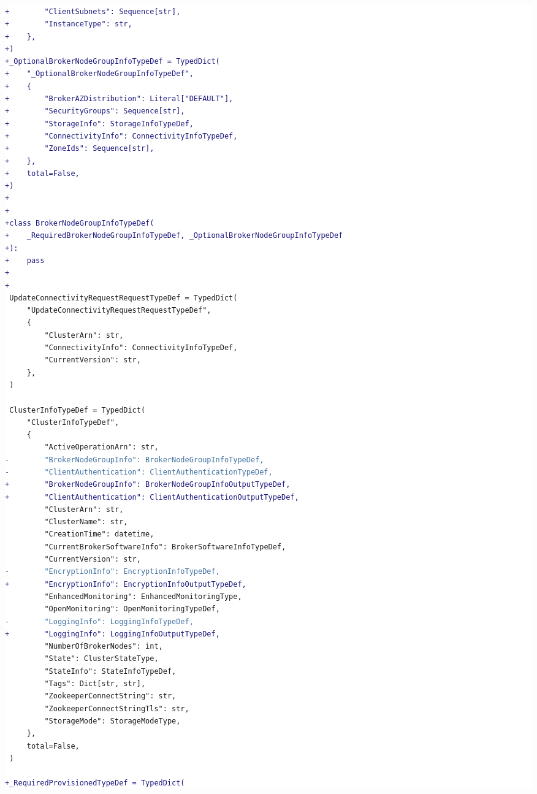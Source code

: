 ```diff
+        "ClientSubnets": Sequence[str],
+        "InstanceType": str,
+    },
+)
+_OptionalBrokerNodeGroupInfoTypeDef = TypedDict(
+    "_OptionalBrokerNodeGroupInfoTypeDef",
+    {
+        "BrokerAZDistribution": Literal["DEFAULT"],
+        "SecurityGroups": Sequence[str],
+        "StorageInfo": StorageInfoTypeDef,
+        "ConnectivityInfo": ConnectivityInfoTypeDef,
+        "ZoneIds": Sequence[str],
+    },
+    total=False,
+)
+
+
+class BrokerNodeGroupInfoTypeDef(
+    _RequiredBrokerNodeGroupInfoTypeDef, _OptionalBrokerNodeGroupInfoTypeDef
+):
+    pass
+
+
 UpdateConnectivityRequestRequestTypeDef = TypedDict(
     "UpdateConnectivityRequestRequestTypeDef",
     {
         "ClusterArn": str,
         "ConnectivityInfo": ConnectivityInfoTypeDef,
         "CurrentVersion": str,
     },
 )
 
 ClusterInfoTypeDef = TypedDict(
     "ClusterInfoTypeDef",
     {
         "ActiveOperationArn": str,
-        "BrokerNodeGroupInfo": BrokerNodeGroupInfoTypeDef,
-        "ClientAuthentication": ClientAuthenticationTypeDef,
+        "BrokerNodeGroupInfo": BrokerNodeGroupInfoOutputTypeDef,
+        "ClientAuthentication": ClientAuthenticationOutputTypeDef,
         "ClusterArn": str,
         "ClusterName": str,
         "CreationTime": datetime,
         "CurrentBrokerSoftwareInfo": BrokerSoftwareInfoTypeDef,
         "CurrentVersion": str,
-        "EncryptionInfo": EncryptionInfoTypeDef,
+        "EncryptionInfo": EncryptionInfoOutputTypeDef,
         "EnhancedMonitoring": EnhancedMonitoringType,
         "OpenMonitoring": OpenMonitoringTypeDef,
-        "LoggingInfo": LoggingInfoTypeDef,
+        "LoggingInfo": LoggingInfoOutputTypeDef,
         "NumberOfBrokerNodes": int,
         "State": ClusterStateType,
         "StateInfo": StateInfoTypeDef,
         "Tags": Dict[str, str],
         "ZookeeperConnectString": str,
         "ZookeeperConnectStringTls": str,
         "StorageMode": StorageModeType,
     },
     total=False,
 )
 
+_RequiredProvisionedTypeDef = TypedDict(
```